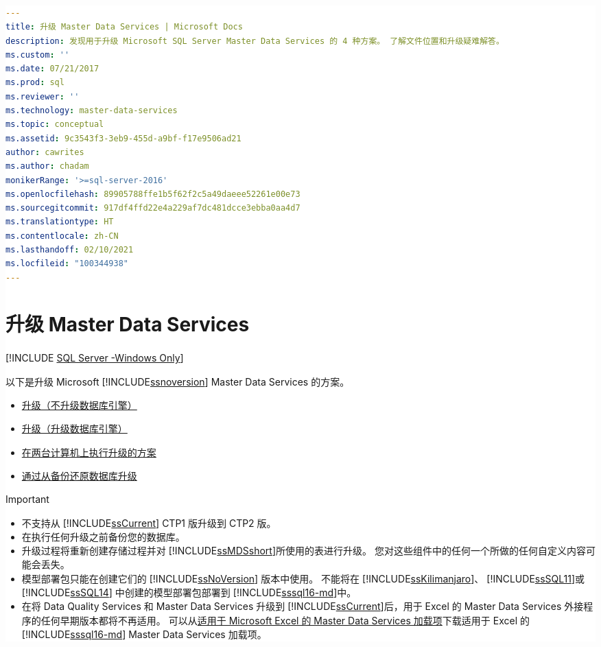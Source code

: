 ```yaml
---
title: 升级 Master Data Services | Microsoft Docs
description: 发现用于升级 Microsoft SQL Server Master Data Services 的 4 种方案。 了解文件位置和升级疑难解答。
ms.custom: ''
ms.date: 07/21/2017
ms.prod: sql
ms.reviewer: ''
ms.technology: master-data-services
ms.topic: conceptual
ms.assetid: 9c3543f3-3eb9-455d-a9bf-f17e9506ad21
author: cawrites
ms.author: chadam
monikerRange: '>=sql-server-2016'
ms.openlocfilehash: 89905788ffe1b5f62f2c5a49daeee52261e00e73
ms.sourcegitcommit: 917df4ffd22e4a229af7dc481dcce3ebba0aa4d7
ms.translationtype: HT
ms.contentlocale: zh-CN
ms.lasthandoff: 02/10/2021
ms.locfileid: "100344938"
---
```

# <a name="upgrade-master-data-services"></a>升级 Master Data Services

[!INCLUDE [SQL Server -Windows Only](../../includes/applies-to-version/sql-windows-only.md)]
  
  以下是升级 Microsoft [!INCLUDE[ssnoversion](../../includes/ssnoversion-md.md)] Master Data Services 的方案。  
  
-   [升级（不升级数据库引擎）](../../database-engine/install-windows/upgrade-master-data-services.md#noengine)  
  
-   [升级（升级数据库引擎）](../../database-engine/install-windows/upgrade-master-data-services.md#engine)  
  
-   [在两台计算机上执行升级的方案](../../database-engine/install-windows/upgrade-master-data-services.md#twocomputer)  
  
-   [通过从备份还原数据库升级](../../database-engine/install-windows/upgrade-master-data-services.md#restore)  
  
> [!IMPORTANT]  
> -   不支持从 [!INCLUDE[ssCurrent](../../includes/sscurrent-md.md)] CTP1 版升级到 CTP2 版。  
> -   在执行任何升级之前备份您的数据库。  
> -   升级过程将重新创建存储过程并对 [!INCLUDE[ssMDSshort](../../includes/ssmdsshort-md.md)]所使用的表进行升级。 您对这些组件中的任何一个所做的任何自定义内容可能会丢失。  
> -   模型部署包只能在创建它们的 [!INCLUDE[ssNoVersion](../../includes/ssnoversion-md.md)] 版本中使用。 不能将在 [!INCLUDE[ssKilimanjaro](../../includes/sskilimanjaro-md.md)]、 [!INCLUDE[ssSQL11](../../includes/sssql11-md.md)]或 [!INCLUDE[ssSQL14](../../includes/sssql14-md.md)] 中创建的模型部署包部署到 [!INCLUDE[sssql16-md](../../includes/sssql16-md.md)]中。  
> -   在将 Data Quality Services 和 Master Data Services 升级到 [!INCLUDE[ssCurrent](../../includes/sscurrent-md.md)]后，用于 Excel 的 Master Data Services 外接程序的任何早期版本都将不再适用。 可以从[适用于 Microsoft Excel 的 Master Data Services 加载项](../../master-data-services/microsoft-excel-add-in/master-data-services-add-in-for-microsoft-excel.md)下载适用于 Excel 的 [!INCLUDE[sssql16-md](../../includes/sssql16-md.md)] Master Data Services 加载项。  
  